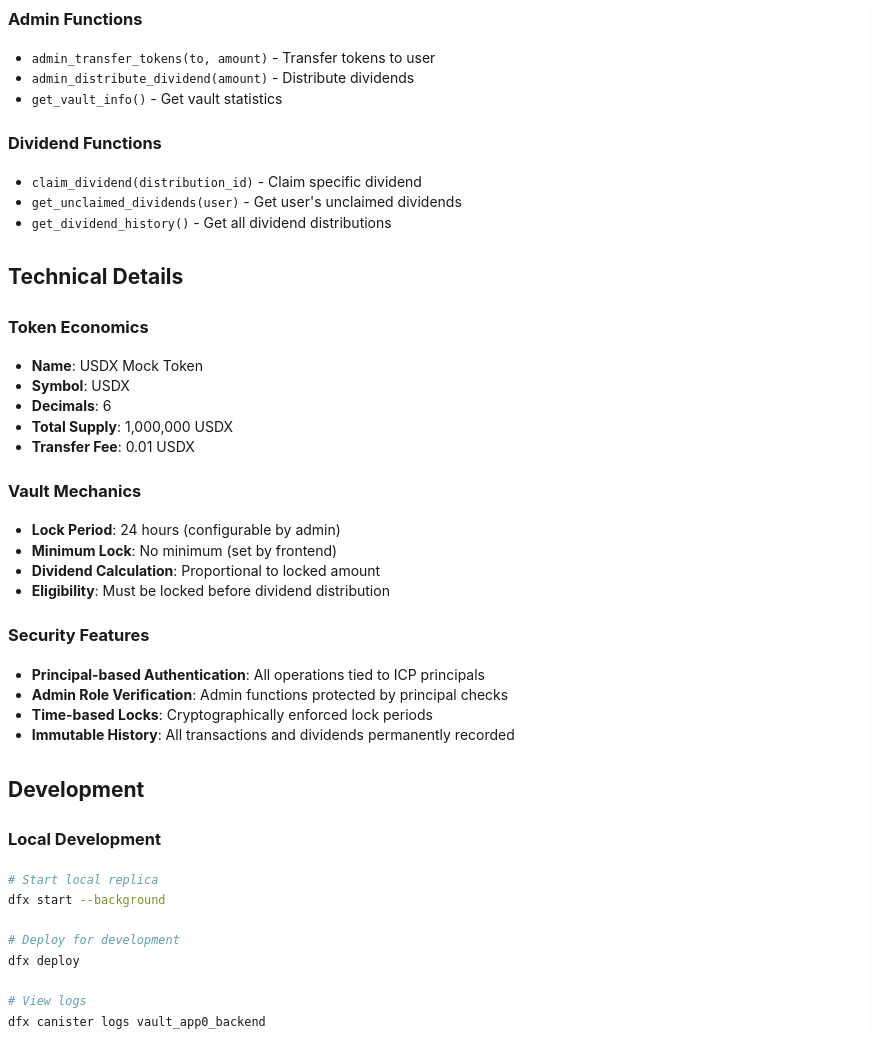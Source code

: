 ### Admin Functions

- `admin_transfer_tokens(to, amount)` - Transfer tokens to user
- `admin_distribute_dividend(amount)` - Distribute dividends
- `get_vault_info()` - Get vault statistics

### Dividend Functions

- `claim_dividend(distribution_id)` - Claim specific dividend
- `get_unclaimed_dividends(user)` - Get user's unclaimed dividends
- `get_dividend_history()` - Get all dividend distributions

## Technical Details

### Token Economics

- **Name**: USDX Mock Token
- **Symbol**: USDX
- **Decimals**: 6
- **Total Supply**: 1,000,000 USDX
- **Transfer Fee**: 0.01 USDX

### Vault Mechanics

- **Lock Period**: 24 hours (configurable by admin)
- **Minimum Lock**: No minimum (set by frontend)
- **Dividend Calculation**: Proportional to locked amount
- **Eligibility**: Must be locked before dividend distribution

### Security Features

- **Principal-based Authentication**: All operations tied to ICP principals
- **Admin Role Verification**: Admin functions protected by principal checks
- **Time-based Locks**: Cryptographically enforced lock periods
- **Immutable History**: All transactions and dividends permanently recorded

## Development

### Local Development

```bash
# Start local replica
dfx start --background

# Deploy for development
dfx deploy

# View logs
dfx canister logs vault_app0_backend
```

